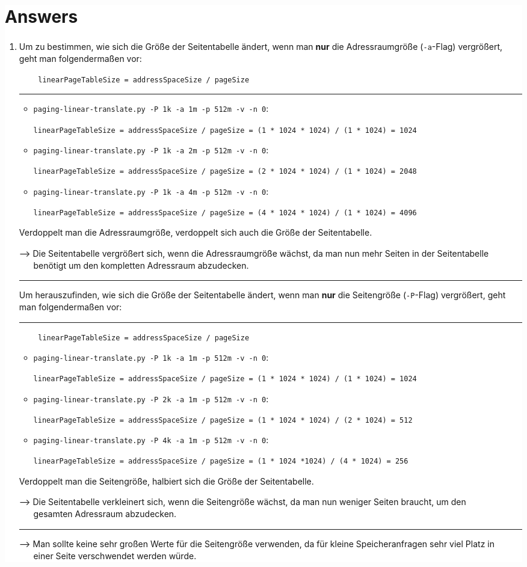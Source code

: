 # Answers

1.  Um zu bestimmen, wie sich die Größe der Seitentabelle ändert, wenn man
    **nur** die Adressraumgröße (`-a`-Flag) vergrößert, geht man folgendermaßen
    vor:

    &nbsp;&nbsp;&nbsp;&nbsp;&nbsp;&nbsp;&nbsp;&nbsp;`linearPageTableSize = addressSpaceSize / pageSize`

    ---

    *  `paging-linear-translate.py -P 1k -a 1m -p 512m -v -n 0`:

       `linearPageTableSize = addressSpaceSize / pageSize = (1 * 1024 * 1024) / (1 * 1024) = 1024`

    *  `paging-linear-translate.py -P 1k -a 2m -p 512m -v -n 0`:

       `linearPageTableSize = addressSpaceSize / pageSize = (2 * 1024 * 1024) / (1 * 1024) = 2048`

    *  `paging-linear-translate.py -P 1k -a 4m -p 512m -v -n 0`:

       `linearPageTableSize = addressSpaceSize / pageSize = (4 * 1024 * 1024) / (1 * 1024) = 4096`

    Verdoppelt man die Adressraumgröße, verdoppelt sich auch die Größe der
    Seitentabelle.

    --> Die Seitentabelle vergrößert sich, wenn die Adressraumgröße wächst, da
    man nun mehr Seiten in der Seitentabelle
    &nbsp;&nbsp;&nbsp;&nbsp;&nbsp;&nbsp;benötigt um den kompletten Adressraum
    abzudecken.

    ---

    Um herauszufinden, wie sich die Größe der Seitentabelle ändert, wenn man
    **nur** die Seitengröße (`-P`-Flag) vergrößert, geht man folgendermaßen vor:

    ---

    &nbsp;&nbsp;&nbsp;&nbsp;&nbsp;&nbsp;&nbsp;&nbsp;`linearPageTableSize = addressSpaceSize / pageSize`

    *  `paging-linear-translate.py -P 1k -a 1m -p 512m -v -n 0`:

       `linearPageTableSize = addressSpaceSize / pageSize = (1 * 1024 * 1024) / (1 * 1024) = 1024`

    *  `paging-linear-translate.py -P 2k -a 1m -p 512m -v -n 0`:

       `linearPageTableSize = addressSpaceSize / pageSize = (1 * 1024 * 1024) / (2 * 1024) = 512`

    *  `paging-linear-translate.py -P 4k -a 1m -p 512m -v -n 0`:

       `linearPageTableSize = addressSpaceSize / pageSize = (1 * 1024 *1024) / (4 * 1024) = 256`

    Verdoppelt man die Seitengröße, halbiert sich die Größe der Seitentabelle.

    --> Die Seitentabelle verkleinert sich, wenn die Seitengröße wächst, da man
    nun weniger Seiten braucht, um den  
    &nbsp;&nbsp;&nbsp;&nbsp;&nbsp;&nbsp;gesamten Adressraum abzudecken.

    ---

    --> Man sollte keine sehr großen Werte für die Seitengröße verwenden, da für
    kleine Speicheranfragen sehr viel Platz in  
    &nbsp;&nbsp;&nbsp;&nbsp;&nbsp;&nbsp;einer Seite verschwendet werden würde.
